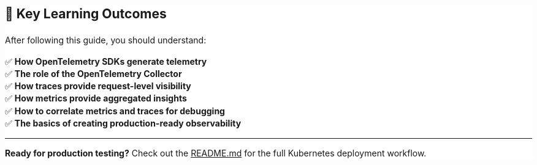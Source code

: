 
## 🎯 **Key Learning Outcomes**

After following this guide, you should understand:

✅ **How OpenTelemetry SDKs generate telemetry**  
✅ **The role of the OpenTelemetry Collector**  
✅ **How traces provide request-level visibility**  
✅ **How metrics provide aggregated insights**  
✅ **How to correlate metrics and traces for debugging**  
✅ **The basics of creating production-ready observability**

---

**Ready for production testing?** Check out the [README.md](README.md) for the full Kubernetes deployment workflow.

